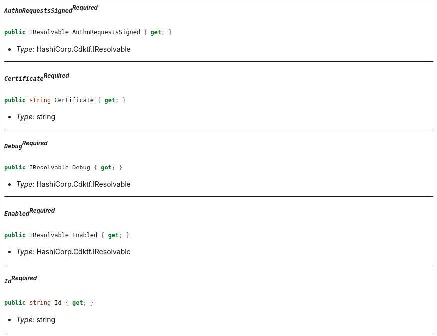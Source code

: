 ##### `AuthnRequestsSigned`<sup>Required</sup> <a name="AuthnRequestsSigned" id="@cdktf/provider-tfe.dataTfeSamlSettings.DataTfeSamlSettings.property.authnRequestsSigned"></a>

```csharp
public IResolvable AuthnRequestsSigned { get; }
```

- *Type:* HashiCorp.Cdktf.IResolvable

---

##### `Certificate`<sup>Required</sup> <a name="Certificate" id="@cdktf/provider-tfe.dataTfeSamlSettings.DataTfeSamlSettings.property.certificate"></a>

```csharp
public string Certificate { get; }
```

- *Type:* string

---

##### `Debug`<sup>Required</sup> <a name="Debug" id="@cdktf/provider-tfe.dataTfeSamlSettings.DataTfeSamlSettings.property.debug"></a>

```csharp
public IResolvable Debug { get; }
```

- *Type:* HashiCorp.Cdktf.IResolvable

---

##### `Enabled`<sup>Required</sup> <a name="Enabled" id="@cdktf/provider-tfe.dataTfeSamlSettings.DataTfeSamlSettings.property.enabled"></a>

```csharp
public IResolvable Enabled { get; }
```

- *Type:* HashiCorp.Cdktf.IResolvable

---

##### `Id`<sup>Required</sup> <a name="Id" id="@cdktf/provider-tfe.dataTfeSamlSettings.DataTfeSamlSettings.property.id"></a>

```csharp
public string Id { get; }
```

- *Type:* string

---

